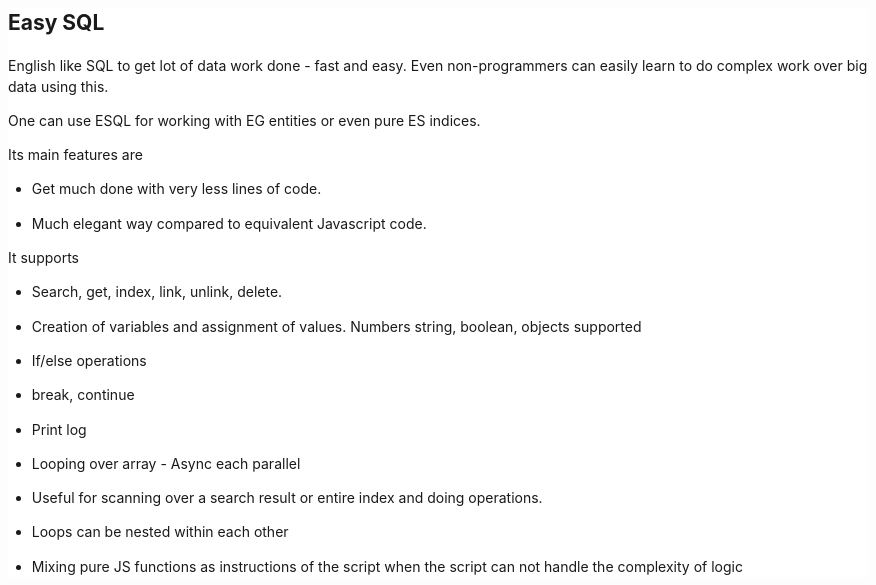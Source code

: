 

## **Easy SQL**





English like SQL to get lot of data work done - fast and easy. Even non-programmers can easily learn to do complex work over big data using this.





One can use ESQL for working with EG entities or even pure ES indices.





Its main features are



* Get much done with very less lines of code.

* Much elegant way compared to equivalent Javascript code.





It supports





* Search, get, index, link, unlink, delete.





* Creation of variables and assignment of values. Numbers string, boolean, objects supported





* If/else operations



* break, continue

* Print log



* Looping over array - Async each parallel



* Useful for scanning over a search result or entire index and doing operations.

* Loops can be nested within each other

* Mixing pure JS functions as instructions of the script when the script can not handle the complexity of logic




